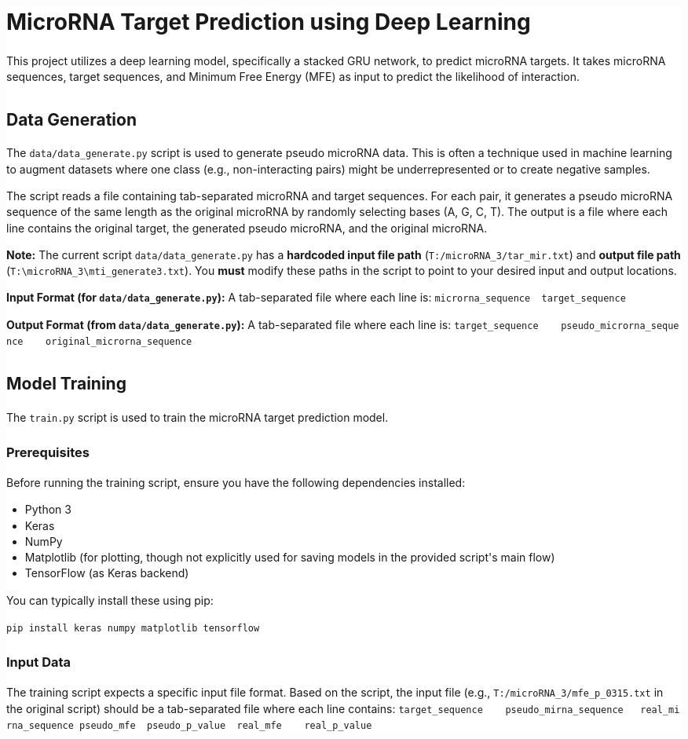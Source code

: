 # MicroRNA Target Prediction using Deep Learning

This project utilizes a deep learning model, specifically a stacked GRU network, to predict microRNA targets. It takes microRNA sequences, target sequences, and Minimum Free Energy (MFE) as input to predict the likelihood of interaction.

## Data Generation

The `data/data_generate.py` script is used to generate pseudo microRNA data. This is often a technique used in machine learning to augment datasets where one class (e.g., non-interacting pairs) might be underrepresented or to create negative samples.

The script reads a file containing tab-separated microRNA and target sequences. For each pair, it generates a pseudo microRNA sequence of the same length as the original microRNA by randomly selecting bases (A, G, C, T). The output is a file where each line contains the original target, the generated pseudo microRNA, and the original microRNA.

**Note:** The current script `data/data_generate.py` has a **hardcoded input file path** (`T:/microRNA_3/tar_mir.txt`) and **output file path** (`T:\microRNA_3\mti_generate3.txt`). You **must** modify these paths in the script to point to your desired input and output locations.

**Input Format (for `data/data_generate.py`):**
A tab-separated file where each line is:
`microrna_sequence	target_sequence`

**Output Format (from `data/data_generate.py`):**
A tab-separated file where each line is:
`target_sequence	pseudo_microrna_sequence	original_microrna_sequence`

## Model Training

The `train.py` script is used to train the microRNA target prediction model.

### Prerequisites

Before running the training script, ensure you have the following dependencies installed:
*   Python 3
*   Keras
*   NumPy
*   Matplotlib (for plotting, though not explicitly used for saving models in the provided script's main flow)
*   TensorFlow (as Keras backend)

You can typically install these using pip:
```bash
pip install keras numpy matplotlib tensorflow
```

### Input Data

The training script expects a specific input file format. Based on the script, the input file (e.g., `T:/microRNA_3/mfe_p_0315.txt` in the original script) should be a tab-separated file where each line contains:
`target_sequence	pseudo_mirna_sequence	real_mirna_sequence	pseudo_mfe	pseudo_p_value	real_mfe	real_p_value`
